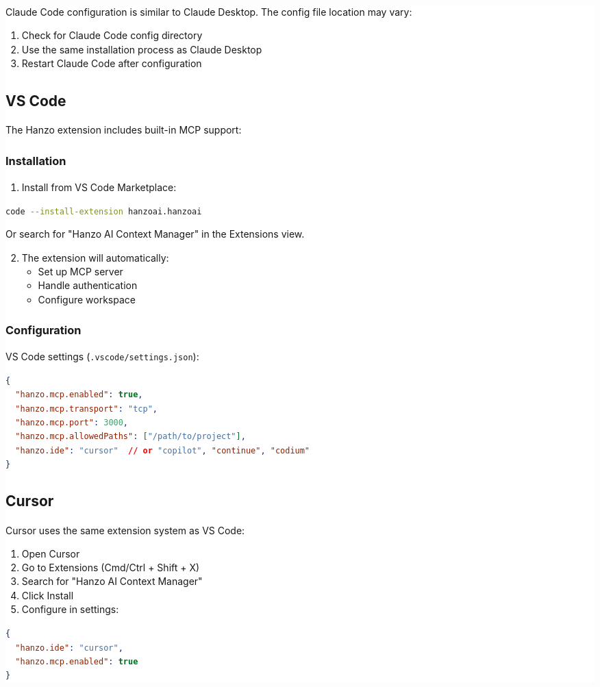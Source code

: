 Claude Code configuration is similar to Claude Desktop. The config file location may vary:

1. Check for Claude Code config directory
2. Use the same installation process as Claude Desktop
3. Restart Claude Code after configuration

## VS Code

The Hanzo extension includes built-in MCP support:

### Installation

1. Install from VS Code Marketplace:
```bash
code --install-extension hanzoai.hanzoai
```

Or search for "Hanzo AI Context Manager" in the Extensions view.

2. The extension will automatically:
   - Set up MCP server
   - Handle authentication
   - Configure workspace

### Configuration

VS Code settings (`.vscode/settings.json`):

```json
{
  "hanzo.mcp.enabled": true,
  "hanzo.mcp.transport": "tcp",
  "hanzo.mcp.port": 3000,
  "hanzo.mcp.allowedPaths": ["/path/to/project"],
  "hanzo.ide": "cursor"  // or "copilot", "continue", "codium"
}
```

## Cursor

Cursor uses the same extension system as VS Code:

1. Open Cursor
2. Go to Extensions (Cmd/Ctrl + Shift + X)
3. Search for "Hanzo AI Context Manager"
4. Click Install
5. Configure in settings:

```json
{
  "hanzo.ide": "cursor",
  "hanzo.mcp.enabled": true
}
```
